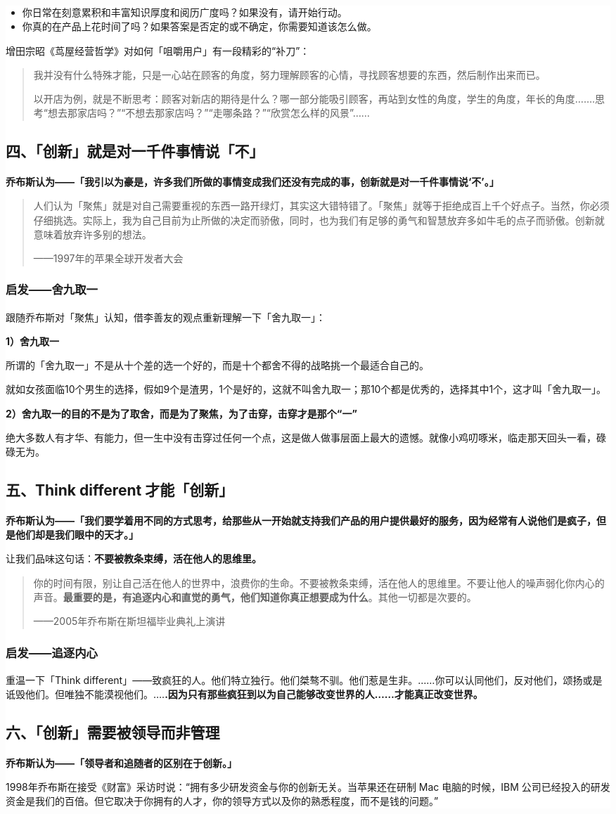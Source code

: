 *   你日常在刻意累积和丰富知识厚度和阅历广度吗？如果没有，请开始行动。
*   你真的在产品上花时间了吗？如果答案是否定的或不确定，你需要知道该怎么做。

增田宗昭《茑屋经营哲学》对如何「咀嚼用户」有一段精彩的“补刀”：

> 我并没有什么特殊才能，只是一心站在顾客的角度，努力理解顾客的心情，寻找顾客想要的东西，然后制作出来而已。
> 
> 以开店为例，就是不断思考：顾客对新店的期待是什么？哪一部分能吸引顾客，再站到女性的角度，学生的角度，年长的角度…….思考“想去那家店吗？”“不想去那家店吗？”“走哪条路？”“欣赏怎么样的风景”……

## 四、「创新」就是对一千件事情说「不」

**乔布斯认为——「我引以为豪是，许多我们所做的事情变成我们还没有完成的事，创新就是对一千件事情说‘不’。」**

> 人们认为「聚焦」就是对自己需要重视的东西一路开绿灯，其实这大错特错了。「聚焦」就等于拒绝成百上千个好点子。当然，你必须仔细挑选。实际上，我为自己目前为止所做的决定而骄傲，同时，也为我们有足够的勇气和智慧放弃多如牛毛的点子而骄傲。创新就意味着放弃许多别的想法。
> 
> ——1997年的苹果全球开发者大会

### 启发——舍九取一

跟随乔布斯对「聚焦」认知，借李善友的观点重新理解一下「舍九取一」：

**1）舍九取一**

所谓的「舍九取一」不是从十个差的选一个好的，而是十个都舍不得的战略挑一个最适合自己的。

就如女孩面临10个男生的选择，假如9个是渣男，1个是好的，这就不叫舍九取一；那10个都是优秀的，选择其中1个，这才叫「舍九取一」。

**2）舍九取一的目的不是为了取舍，而是为了聚焦，为了击穿，击穿才是那个“一”**

绝大多数人有才华、有能力，但一生中没有击穿过任何一个点，这是做人做事层面上最大的遗憾。就像小鸡叨啄米，临走那天回头一看，碌碌无为。

## 五、Think different 才能「创新」

**乔布斯认为——「我们要学着用不同的方式思考，给那些从一开始就支持我们产品的用户提供最好的服务，因为经常有人说他们是疯子，但是他们却是我们眼中的天才。」**

让我们品味这句话：**不要被教条束缚，活在他人的思维里。**

> 你的时间有限，别让自己活在他人的世界中，浪费你的生命。不要被教条束缚，活在他人的思维里。不要让他人的噪声弱化你内心的声音。**最重要的是，有追逐内心和直觉的勇气，他们知道你真正想要成为什么**。其他一切都是次要的。
> 
> ——2005年乔布斯在斯坦福毕业典礼上演讲

### 启发——追逐内心

重温一下「Think different」——致疯狂的人。他们特立独行。他们桀骜不驯。他们惹是生非。……你可以认同他们，反对他们，颂扬或是诋毁他们。但唯独不能漠视他们。….**.因为只有那些疯狂到以为自己能够改变世界的人……才能真正改变世界。**

## 六、「创新」需要被领导而非管理

**乔布斯认为——「领导者和追随者的区别在于创新。」**

1998年乔布斯在接受《财富》采访时说：“拥有多少研发资金与你的创新无关。当苹果还在研制 Mac 电脑的时候，IBM 公司已经投入的研发资金是我们的百倍。但它取决于你拥有的人才，你的领导方式以及你的熟悉程度，而不是钱的问题。”

